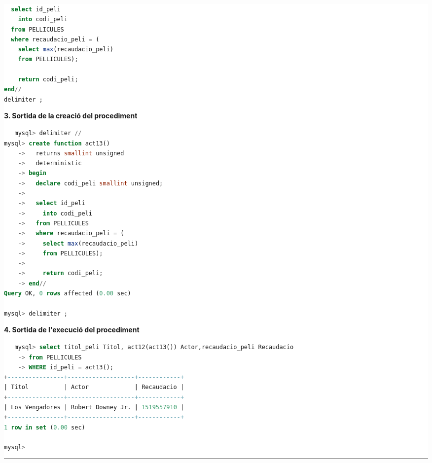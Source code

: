 ```sql
  select id_peli 
    into codi_peli 
  from PELLICULES
  where recaudacio_peli = (
    select max(recaudacio_peli)
    from PELLICULES);

    return codi_peli;
end//
delimiter ;
```

**3. Sortida de la creació del procediment**
```sql
   mysql> delimiter //
mysql> create function act13()
    ->   returns smallint unsigned
    ->   deterministic
    -> begin
    ->   declare codi_peli smallint unsigned;
    ->
    ->   select id_peli
    ->     into codi_peli
    ->   from PELLICULES
    ->   where recaudacio_peli = (
    ->     select max(recaudacio_peli)
    ->     from PELLICULES);
    ->
    ->     return codi_peli;
    -> end//
Query OK, 0 rows affected (0.00 sec)

mysql> delimiter ;

```

**4. Sortida de l'execució del procediment**
```sql
   mysql> select titol_peli Titol, act12(act13()) Actor,recaudacio_peli Recaudacio
    -> from PELLICULES
    -> WHERE id_peli = act13();
+----------------+-------------------+------------+
| Titol          | Actor             | Recaudacio |
+----------------+-------------------+------------+
| Los Vengadores | Robert Downey Jr. | 1519557910 |
+----------------+-------------------+------------+
1 row in set (0.00 sec)

mysql>

```

---

